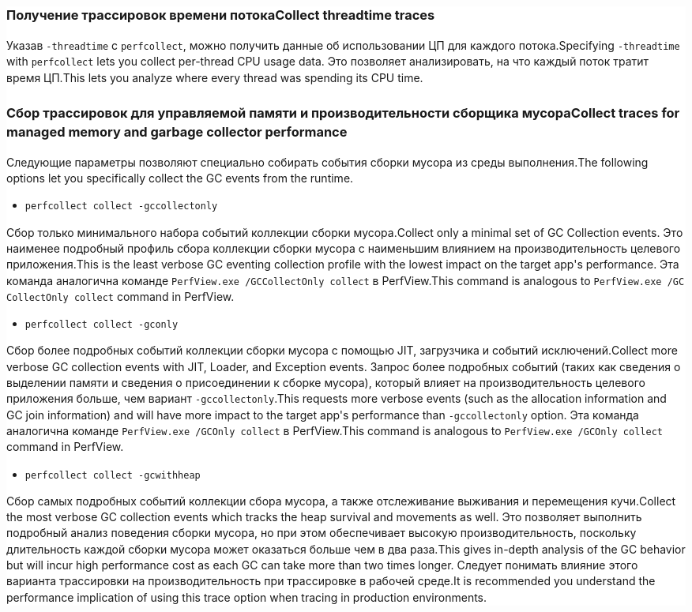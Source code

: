 ### <a name="collect-threadtime-traces"></a><span data-ttu-id="5f05e-213">Получение трассировок времени потока</span><span class="sxs-lookup"><span data-stu-id="5f05e-213">Collect threadtime traces</span></span>

<span data-ttu-id="5f05e-214">Указав `-threadtime` с `perfcollect`, можно получить данные об использовании ЦП для каждого потока.</span><span class="sxs-lookup"><span data-stu-id="5f05e-214">Specifying `-threadtime` with `perfcollect` lets you collect per-thread CPU usage data.</span></span> <span data-ttu-id="5f05e-215">Это позволяет анализировать, на что каждый поток тратит время ЦП.</span><span class="sxs-lookup"><span data-stu-id="5f05e-215">This lets you analyze where every thread was spending its CPU time.</span></span>

### <a name="collect-traces-for-managed-memory-and-garbage-collector-performance"></a><span data-ttu-id="5f05e-216">Сбор трассировок для управляемой памяти и производительности сборщика мусора</span><span class="sxs-lookup"><span data-stu-id="5f05e-216">Collect traces for managed memory and garbage collector performance</span></span>

<span data-ttu-id="5f05e-217">Следующие параметры позволяют специально собирать события сборки мусора из среды выполнения.</span><span class="sxs-lookup"><span data-stu-id="5f05e-217">The following options let you specifically collect the GC events from the runtime.</span></span>

* `perfcollect collect -gccollectonly`

<span data-ttu-id="5f05e-218">Сбор только минимального набора событий коллекции сборки мусора.</span><span class="sxs-lookup"><span data-stu-id="5f05e-218">Collect only a minimal set of GC Collection events.</span></span> <span data-ttu-id="5f05e-219">Это наименее подробный профиль сбора коллекции сборки мусора с наименьшим влиянием на производительность целевого приложения.</span><span class="sxs-lookup"><span data-stu-id="5f05e-219">This is the least verbose GC eventing collection profile with the lowest impact on the target app's performance.</span></span> <span data-ttu-id="5f05e-220">Эта команда аналогична команде `PerfView.exe /GCCollectOnly collect` в PerfView.</span><span class="sxs-lookup"><span data-stu-id="5f05e-220">This command is analogous to `PerfView.exe /GCCollectOnly collect` command in PerfView.</span></span>

* `perfcollect collect -gconly`

<span data-ttu-id="5f05e-221">Сбор более подробных событий коллекции сборки мусора с помощью JIT, загрузчика и событий исключений.</span><span class="sxs-lookup"><span data-stu-id="5f05e-221">Collect more verbose GC collection events with JIT, Loader, and Exception events.</span></span> <span data-ttu-id="5f05e-222">Запрос более подробных событий (таких как сведения о выделении памяти и сведения о присоединении к сборке мусора), который влияет на производительность целевого приложения больше, чем вариант `-gccollectonly`.</span><span class="sxs-lookup"><span data-stu-id="5f05e-222">This requests more verbose events (such as the allocation information and GC join information) and will have more impact to the target app's performance than `-gccollectonly` option.</span></span> <span data-ttu-id="5f05e-223">Эта команда аналогична команде `PerfView.exe /GCOnly collect` в PerfView.</span><span class="sxs-lookup"><span data-stu-id="5f05e-223">This command is analogous to `PerfView.exe /GCOnly collect` command in PerfView.</span></span>

* `perfcollect collect -gcwithheap`

<span data-ttu-id="5f05e-224">Сбор самых подробных событий коллекции сбора мусора, а также отслеживание выживания и перемещения кучи.</span><span class="sxs-lookup"><span data-stu-id="5f05e-224">Collect the most verbose GC collection events which tracks the heap survival and movements as well.</span></span> <span data-ttu-id="5f05e-225">Это позволяет выполнить подробный анализ поведения сборки мусора, но при этом обеспечивает высокую производительность, поскольку длительность каждой сборки мусора может оказаться больше чем в два раза.</span><span class="sxs-lookup"><span data-stu-id="5f05e-225">This gives in-depth analysis of the GC behavior but will incur high performance cost as each GC can take more than two times longer.</span></span> <span data-ttu-id="5f05e-226">Следует понимать влияние этого варианта трассировки на производительность при трассировке в рабочей среде.</span><span class="sxs-lookup"><span data-stu-id="5f05e-226">It is recommended you understand the performance implication of using this trace option when tracing in production environments.</span></span>
